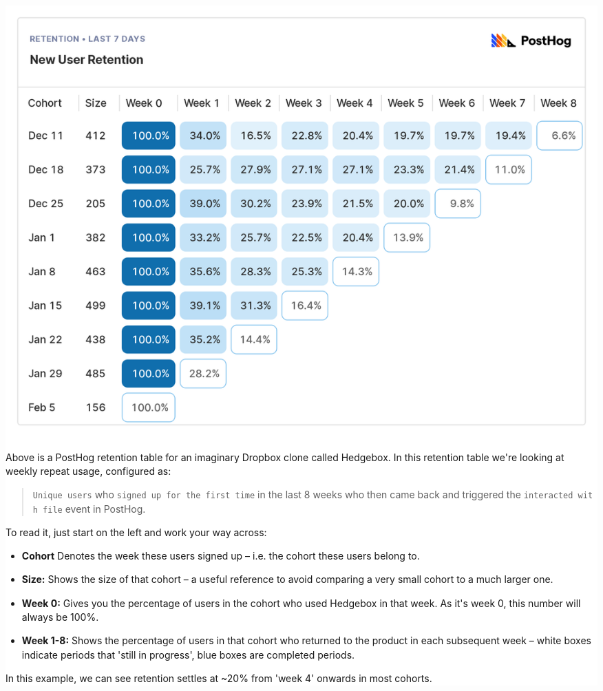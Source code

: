 ![new user retention](../images/blog/retention-vs-churn/retention-table-example-all.png)

Above is a PostHog retention table for an imaginary Dropbox clone called Hedgebox. In this retention table we're looking at weekly repeat usage,  configured as:

> `Unique users` who `signed up for the first time` in the last 8 weeks who then came back and triggered the `interacted with file` event in PostHog.

To read it, just start on the left and work your way across:

- **Cohort** Denotes the week these users signed up – i.e. the cohort these users belong to.

- **Size:** Shows the size of that cohort – a useful reference to avoid comparing a very small cohort to a much larger one.

- **Week 0:** Gives you the percentage of users in the cohort who used Hedgebox in that week. As it's week 0, this number will always be 100%.

- **Week 1-8:** Shows the percentage of users in that cohort who returned to the product in each subsequent week – white boxes indicate periods that 'still in progress', blue boxes are completed periods.

In this example, we can see retention settles at ~20% from 'week 4' onwards in most cohorts. 

